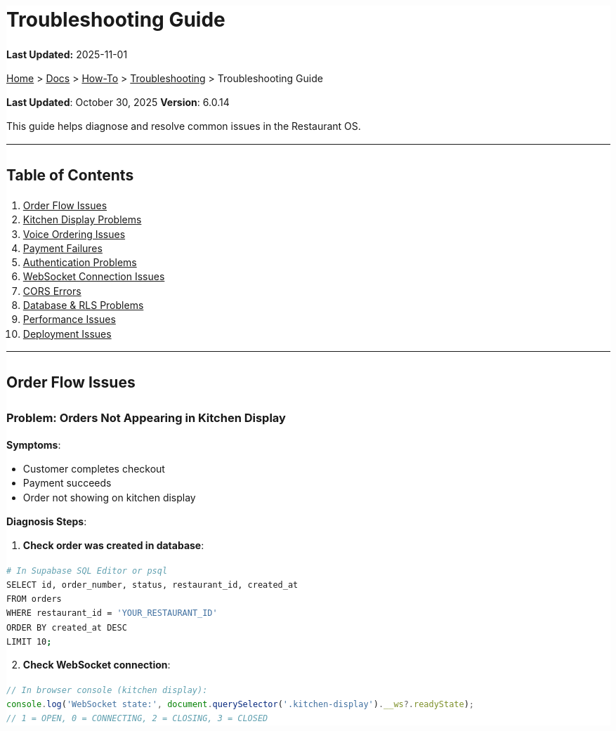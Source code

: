 # Troubleshooting Guide


**Last Updated:** 2025-11-01

[Home](../../../index.md) > [Docs](../../README.md) > [How-To](../README.md) > [Troubleshooting](./README.md) > Troubleshooting Guide

**Last Updated**: October 30, 2025
**Version**: 6.0.14

This guide helps diagnose and resolve common issues in the Restaurant OS.

---

## Table of Contents

1. [Order Flow Issues](#order-flow-issues)
2. [Kitchen Display Problems](#kitchen-display-problems)
3. [Voice Ordering Issues](#voice-ordering-issues)
4. [Payment Failures](#payment-failures)
5. [Authentication Problems](#authentication-problems)
6. [WebSocket Connection Issues](#websocket-connection-issues)
7. [CORS Errors](#cors-errors)
8. [Database & RLS Problems](#database-rls-problems)
9. [Performance Issues](#performance-issues)
10. [Deployment Issues](#deployment-issues)

---

## Order Flow Issues

### Problem: Orders Not Appearing in Kitchen Display

**Symptoms**:
- Customer completes checkout
- Payment succeeds
- Order not showing on kitchen display

**Diagnosis Steps**:

1. **Check order was created in database**:
```bash
# In Supabase SQL Editor or psql
SELECT id, order_number, status, restaurant_id, created_at
FROM orders
WHERE restaurant_id = 'YOUR_RESTAURANT_ID'
ORDER BY created_at DESC
LIMIT 10;
```

2. **Check WebSocket connection**:
```typescript
// In browser console (kitchen display):
console.log('WebSocket state:', document.querySelector('.kitchen-display').__ws?.readyState);
// 1 = OPEN, 0 = CONNECTING, 2 = CLOSING, 3 = CLOSED
```
